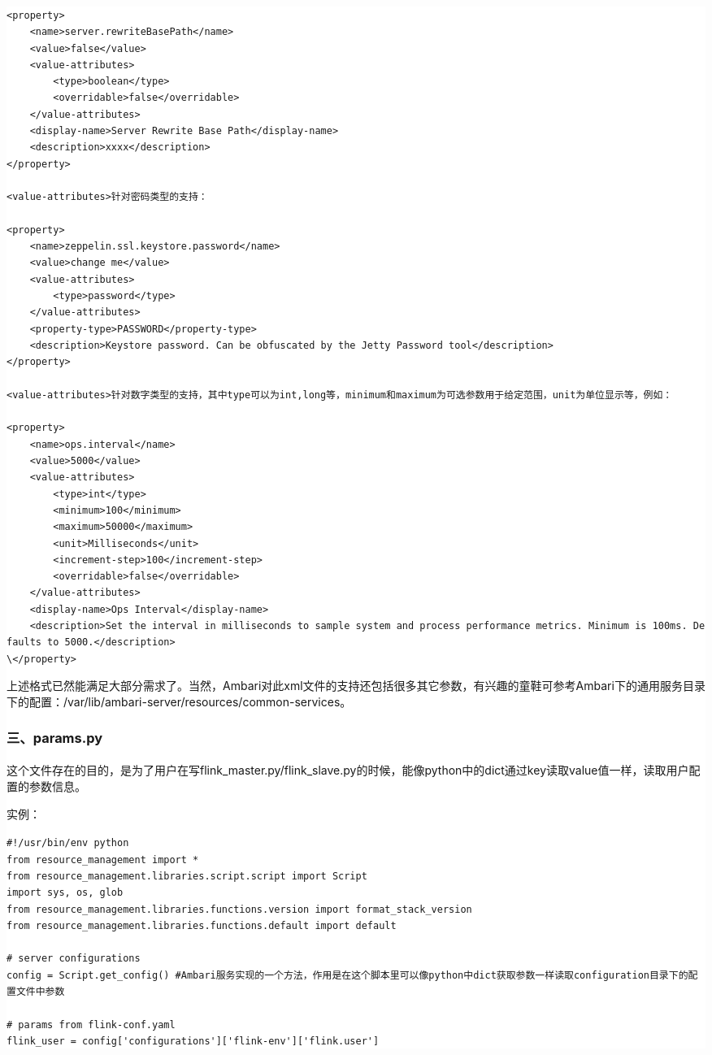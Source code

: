 ```
<property>
    <name>server.rewriteBasePath</name>
    <value>false</value>
    <value-attributes>
        <type>boolean</type>
        <overridable>false</overridable>
    </value-attributes>
    <display-name>Server Rewrite Base Path</display-name>
    <description>xxxx</description>
</property>

<value-attributes>针对密码类型的支持：

<property>
    <name>zeppelin.ssl.keystore.password</name>
    <value>change me</value>
    <value-attributes>
        <type>password</type>
    </value-attributes>
    <property-type>PASSWORD</property-type>
    <description>Keystore password. Can be obfuscated by the Jetty Password tool</description>
</property>

<value-attributes>针对数字类型的支持，其中type可以为int,long等，minimum和maximum为可选参数用于给定范围，unit为单位显示等，例如：

<property>
    <name>ops.interval</name>
    <value>5000</value>
    <value-attributes>
        <type>int</type>
        <minimum>100</minimum>
        <maximum>50000</maximum>
        <unit>Milliseconds</unit>
        <increment-step>100</increment-step>
        <overridable>false</overridable>
    </value-attributes>
    <display-name>Ops Interval</display-name>
    <description>Set the interval in milliseconds to sample system and process performance metrics. Minimum is 100ms. Defaults to 5000.</description>
\</property>
```

上述格式已然能满足大部分需求了。当然，Ambari对此xml文件的支持还包括很多其它参数，有兴趣的童鞋可参考Ambari下的通用服务目录下的配置：/var/lib/ambari-server/resources/common-services。


### 三、params.py
这个文件存在的目的，是为了用户在写flink_master.py/flink_slave.py的时候，能像python中的dict通过key读取value值一样，读取用户配置的参数信息。

实例：
```
#!/usr/bin/env python
from resource_management import *
from resource_management.libraries.script.script import Script
import sys, os, glob
from resource_management.libraries.functions.version import format_stack_version
from resource_management.libraries.functions.default import default

# server configurations
config = Script.get_config() #Ambari服务实现的一个方法，作用是在这个脚本里可以像python中dict获取参数一样读取configuration目录下的配置文件中参数

# params from flink-conf.yaml
flink_user = config['configurations']['flink-env']['flink.user']
```